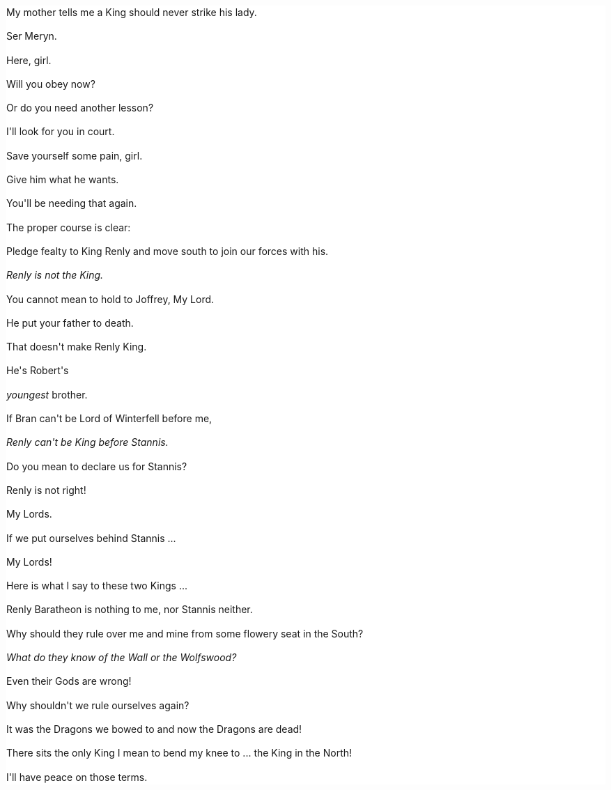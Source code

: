 My mother tells me a King should never strike his lady.

Ser Meryn.

Here, girl.

Will you obey now?

Or do you need another lesson?

I'll look for you in court.

Save yourself some pain, girl.

Give him what he wants.

You'll be needing that again.

The proper course is clear:

Pledge fealty to King Renly and move south to join our forces with his.

_Renly is not the King._

You cannot mean to hold to Joffrey, My Lord.

He put your father to death.

That doesn't make Renly King.

He's Robert's

_youngest_ brother.

If Bran can't be Lord of Winterfell before me,

_Renly can't be King_ _before Stannis._

Do you mean to declare us for Stannis?

Renly is not right!

My Lords.

If we put ourselves behind Stannis ...

My Lords!

Here is what I say to these two Kings ...

Renly Baratheon is nothing to me, nor Stannis neither.

Why should they rule over me and mine from some flowery seat in the South?

_What do they know of the Wall_ _or the Wolfswood?_

Even their Gods are wrong!

Why shouldn't we rule ourselves again?

It was the Dragons we bowed to and now the Dragons are dead!

There sits the only King I mean to bend my knee to ... the King in the North!

I'll have peace on those terms.
